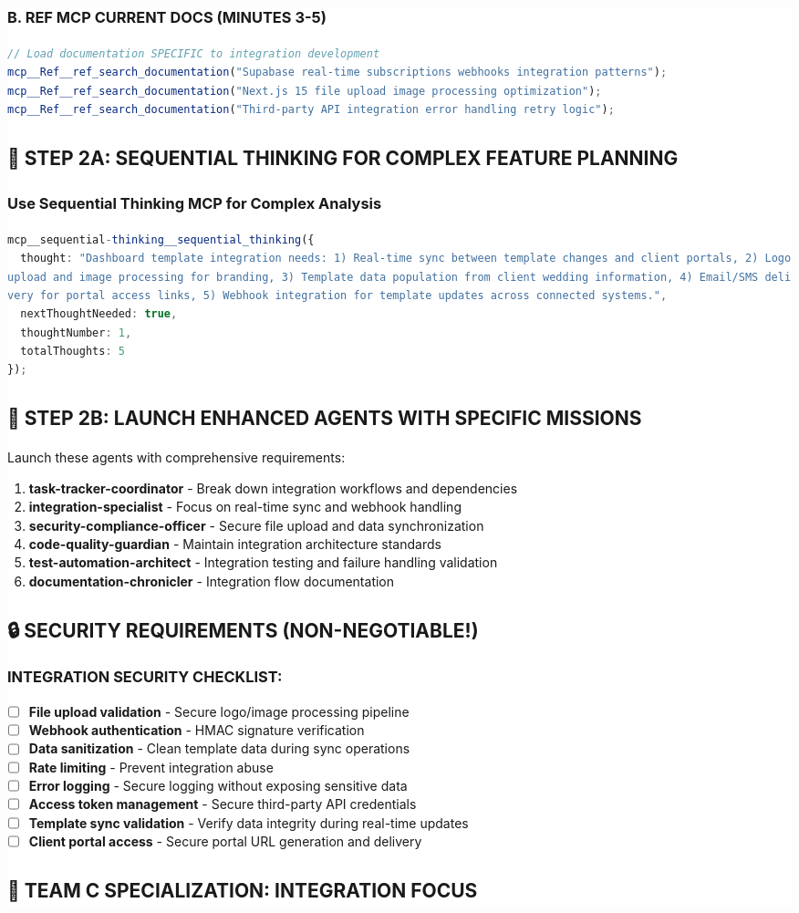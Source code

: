 ### B. REF MCP CURRENT DOCS (MINUTES 3-5)
```typescript
// Load documentation SPECIFIC to integration development
mcp__Ref__ref_search_documentation("Supabase real-time subscriptions webhooks integration patterns");
mcp__Ref__ref_search_documentation("Next.js 15 file upload image processing optimization");
mcp__Ref__ref_search_documentation("Third-party API integration error handling retry logic");
```

## 🧠 STEP 2A: SEQUENTIAL THINKING FOR COMPLEX FEATURE PLANNING

### Use Sequential Thinking MCP for Complex Analysis
```typescript
mcp__sequential-thinking__sequential_thinking({
  thought: "Dashboard template integration needs: 1) Real-time sync between template changes and client portals, 2) Logo upload and image processing for branding, 3) Template data population from client wedding information, 4) Email/SMS delivery for portal access links, 5) Webhook integration for template updates across connected systems.",
  nextThoughtNeeded: true,
  thoughtNumber: 1,
  totalThoughts: 5
});
```

## 🚀 STEP 2B: LAUNCH ENHANCED AGENTS WITH SPECIFIC MISSIONS

Launch these agents with comprehensive requirements:

1. **task-tracker-coordinator** - Break down integration workflows and dependencies
2. **integration-specialist** - Focus on real-time sync and webhook handling
3. **security-compliance-officer** - Secure file upload and data synchronization
4. **code-quality-guardian** - Maintain integration architecture standards
5. **test-automation-architect** - Integration testing and failure handling validation
6. **documentation-chronicler** - Integration flow documentation

## 🔒 SECURITY REQUIREMENTS (NON-NEGOTIABLE!)

### INTEGRATION SECURITY CHECKLIST:
- [ ] **File upload validation** - Secure logo/image processing pipeline
- [ ] **Webhook authentication** - HMAC signature verification
- [ ] **Data sanitization** - Clean template data during sync operations
- [ ] **Rate limiting** - Prevent integration abuse
- [ ] **Error logging** - Secure logging without exposing sensitive data
- [ ] **Access token management** - Secure third-party API credentials
- [ ] **Template sync validation** - Verify data integrity during real-time updates
- [ ] **Client portal access** - Secure portal URL generation and delivery

## 🎯 TEAM C SPECIALIZATION: INTEGRATION FOCUS

